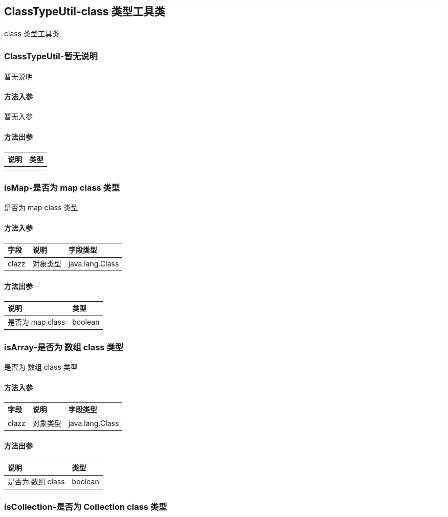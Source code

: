 ## ClassTypeUtil-class 类型工具类

class 类型工具类

### ClassTypeUtil-暂无说明

暂无说明

#### 方法入参

暂无入参

#### 方法出参

| 说明 | 类型 |
|:---|:---|
|  |  |

### isMap-是否为 map class 类型

是否为 map class 类型

#### 方法入参

| 字段 | 说明 | 字段类型 |
|:---|:---|:---|
| clazz | 对象类型 | java.lang.Class |

#### 方法出参

| 说明 | 类型 |
|:---|:---|
| 是否为 map class | boolean |

### isArray-是否为 数组 class 类型

是否为 数组 class 类型

#### 方法入参

| 字段 | 说明 | 字段类型 |
|:---|:---|:---|
| clazz | 对象类型 | java.lang.Class |

#### 方法出参

| 说明 | 类型 |
|:---|:---|
| 是否为 数组 class | boolean |

### isCollection-是否为 Collection class 类型

